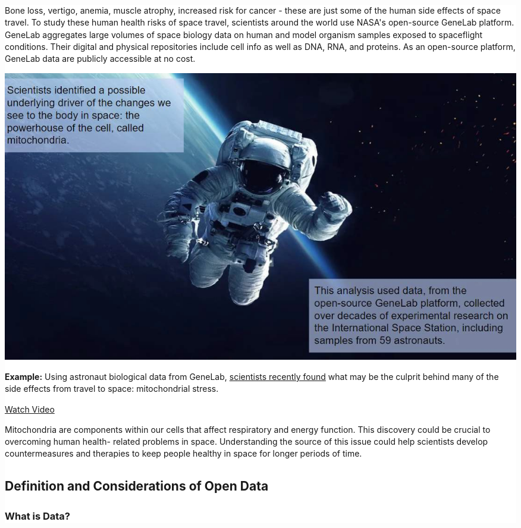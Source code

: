 Bone loss, vertigo, anemia, muscle atrophy, increased risk for cancer - these are just some of the human side effects of space travel. To study these human health risks of space travel, scientists around the world use NASA's open-source GeneLab platform. GeneLab aggregates large volumes of space biology data on human and model organism samples exposed to spaceflight conditions. Their digital and physical repositories include cell info as well as DNA, RNA, and proteins. As an open-source platform, GeneLab data are publicly accessible at no cost.

<img src="../images/media/image2.jpeg" style="width:100%;height:auto;" />

**Example:** Using astronaut biological data from GeneLab, [scientists recently found](https://www.nature.com/articles/s41576-020-00322-8) what may be the culprit behind many of the side effects from travel to space: mitochondrial stress.

[Watch Video](https://www.youtube.com/watch?v=c9moR-KQpDQ&embeds_referring_euri=https%3A%2F%2Fopenscience101.org%2F&feature=emb_imp_woyt)

Mitochondria are components within our cells that affect respiratory and energy function. This discovery could be crucial to overcoming human health- related problems in space. Understanding the source of this issue could help scientists develop countermeasures and therapies to keep people healthy in space for longer periods of time.

## Definition and Considerations of Open Data

### What is Data?
